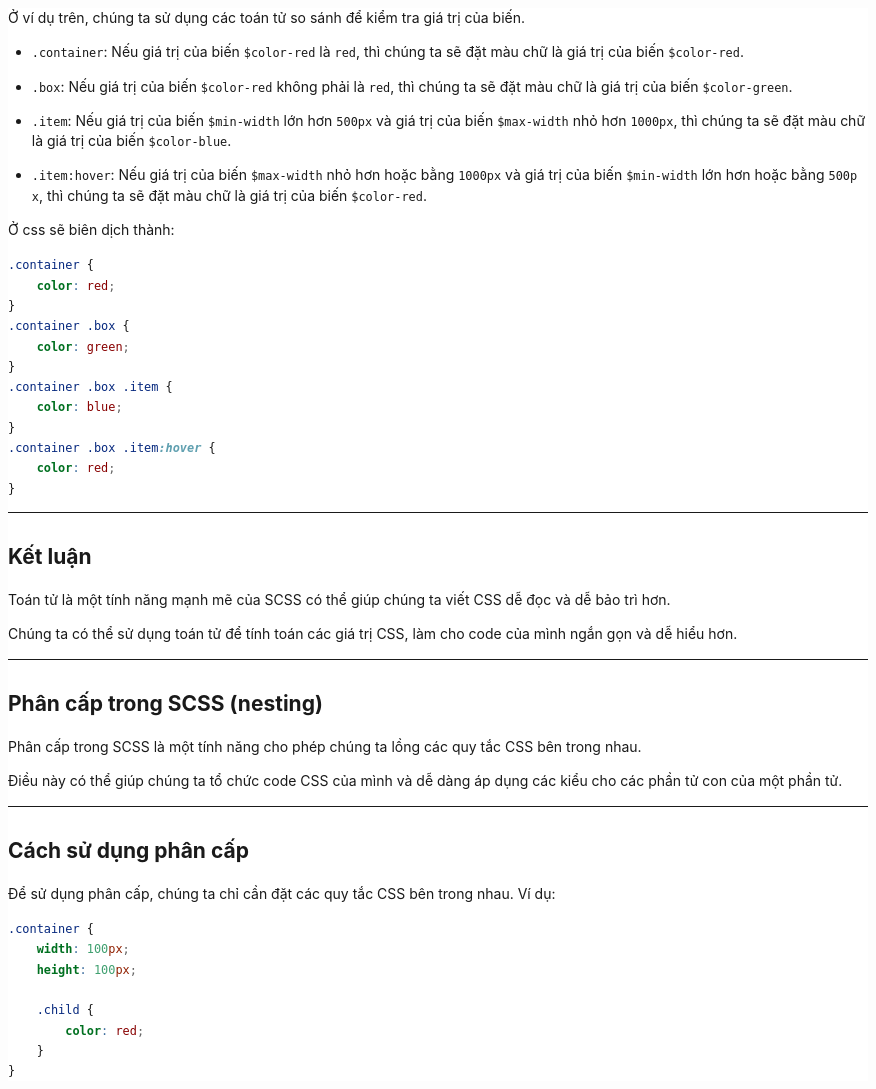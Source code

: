 Ở ví dụ trên, chúng ta sử dụng các toán tử so sánh để kiểm tra giá trị của biến.

- `.container`: Nếu giá trị của biến `$color-red` là `red`, thì chúng ta sẽ đặt màu chữ là giá trị của biến `$color-red`.

- `.box`: Nếu giá trị của biến `$color-red` không phải là `red`, thì chúng ta sẽ đặt màu chữ là giá trị của biến `$color-green`.

- `.item`: Nếu giá trị của biến `$min-width` lớn hơn `500px` và giá trị của biến `$max-width` nhỏ hơn `1000px`, thì chúng ta sẽ đặt màu chữ là giá trị của biến `$color-blue`.

- `.item:hover`: Nếu giá trị của biến `$max-width` nhỏ hơn hoặc bằng `1000px` và giá trị của biến `$min-width` lớn hơn hoặc bằng `500px`, thì chúng ta sẽ đặt màu chữ là giá trị của biến `$color-red`.

Ở css sẽ biên dịch thành:

```css
.container {
	color: red;
}
.container .box {
	color: green;
}
.container .box .item {
	color: blue;
}
.container .box .item:hover {
	color: red;
}
```

---

## Kết luận

Toán tử là một tính năng mạnh mẽ của SCSS có thể giúp chúng ta viết CSS dễ đọc và dễ bảo trì hơn.

Chúng ta có thể sử dụng toán tử để tính toán các giá trị CSS, làm cho code của mình ngắn gọn và dễ hiểu hơn.

---

## Phân cấp trong SCSS (nesting)

Phân cấp trong SCSS là một tính năng cho phép chúng ta lồng các quy tắc CSS bên trong nhau.

Điều này có thể giúp chúng ta tổ chức code CSS của mình và dễ dàng áp dụng các kiểu cho các phần tử con của một phần tử.

---

## Cách sử dụng phân cấp

Để sử dụng phân cấp, chúng ta chỉ cần đặt các quy tắc CSS bên trong nhau. Ví dụ:

```scss
.container {
	width: 100px;
	height: 100px;

	.child {
		color: red;
	}
}
```
